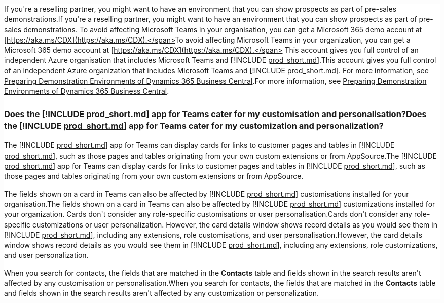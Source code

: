 <span data-ttu-id="f71a8-184">If you're a reselling partner, you might want to have an environment that you can show prospects as part of pre-sales demonstrations.</span><span class="sxs-lookup"><span data-stu-id="f71a8-184">If you're a reselling partner, you might want to have an environment that you can show prospects as part of pre-sales demonstrations.</span></span> <span data-ttu-id="f71a8-185">To avoid affecting Microsoft Teams in your organisation, you can get a Microsoft 365 demo account at [https://aka.ms/CDX](https://aka.ms/CDX).</span><span class="sxs-lookup"><span data-stu-id="f71a8-185">To avoid affecting Microsoft Teams in your organization, you can get a Microsoft 365 demo account at [https://aka.ms/CDX](https://aka.ms/CDX).</span></span> <span data-ttu-id="f71a8-186">This account gives you full control of an independent Azure organisation that includes Microsoft Teams and [!INCLUDE [prod_short.md](includes/prod_short.md)].</span><span class="sxs-lookup"><span data-stu-id="f71a8-186">This account gives you full control of an independent Azure organization that includes Microsoft Teams and [!INCLUDE [prod_short.md](includes/prod_short.md)].</span></span> <span data-ttu-id="f71a8-187">For more information, see [Preparing Demonstration Environments of Dynamics 365 Business Central](/dynamics365/business-central/dev-itpro/administration/demo-environment).</span><span class="sxs-lookup"><span data-stu-id="f71a8-187">For more information, see [Preparing Demonstration Environments of Dynamics 365 Business Central](/dynamics365/business-central/dev-itpro/administration/demo-environment).</span></span>

### <a name="does-the-prod_shortmd-app-for-teams-cater-for-my-customization-and-personalization"></a><span data-ttu-id="f71a8-188">Does the [!INCLUDE [prod_short.md](includes/prod_short.md)] app for Teams cater for my customisation and personalisation?</span><span class="sxs-lookup"><span data-stu-id="f71a8-188">Does the [!INCLUDE [prod_short.md](includes/prod_short.md)] app for Teams cater for my customization and personalization?</span></span>

<span data-ttu-id="f71a8-189">The [!INCLUDE [prod_short.md](includes/prod_short.md)] app for Teams can display cards for links to customer pages and tables in [!INCLUDE [prod_short.md](includes/prod_short.md)], such as those pages and tables originating from your own custom extensions or from AppSource.</span><span class="sxs-lookup"><span data-stu-id="f71a8-189">The [!INCLUDE [prod_short.md](includes/prod_short.md)] app for Teams can display cards for links to customer pages and tables in [!INCLUDE [prod_short.md](includes/prod_short.md)], such as those pages and tables originating from your own custom extensions or from AppSource.</span></span>

<span data-ttu-id="f71a8-190">The fields shown on a card in Teams can also be affected by [!INCLUDE [prod_short.md](includes/prod_short.md)] customisations installed for your organisation.</span><span class="sxs-lookup"><span data-stu-id="f71a8-190">The fields shown on a card in Teams can also be affected by [!INCLUDE [prod_short.md](includes/prod_short.md)] customizations installed for your organization.</span></span> <span data-ttu-id="f71a8-191">Cards don't consider any role-specific customisations or user personalisation.</span><span class="sxs-lookup"><span data-stu-id="f71a8-191">Cards don't consider any role-specific customizations or user personalization.</span></span> <span data-ttu-id="f71a8-192">However, the card details window shows record details as you would see them in [!INCLUDE [prod_short.md](includes/prod_short.md)], including any extensions, role customisations, and user personalisation.</span><span class="sxs-lookup"><span data-stu-id="f71a8-192">However, the card details window shows record details as you would see them in [!INCLUDE [prod_short.md](includes/prod_short.md)], including any extensions, role customizations, and user personalization.</span></span>

<span data-ttu-id="f71a8-193">When you search for contacts, the fields that are matched in the **Contacts** table and fields shown in the search results aren't affected by any customisation or personalisation.</span><span class="sxs-lookup"><span data-stu-id="f71a8-193">When you search for contacts, the fields that are matched in the **Contacts** table and fields shown in the search results aren't affected by any customization or personalization.</span></span>
